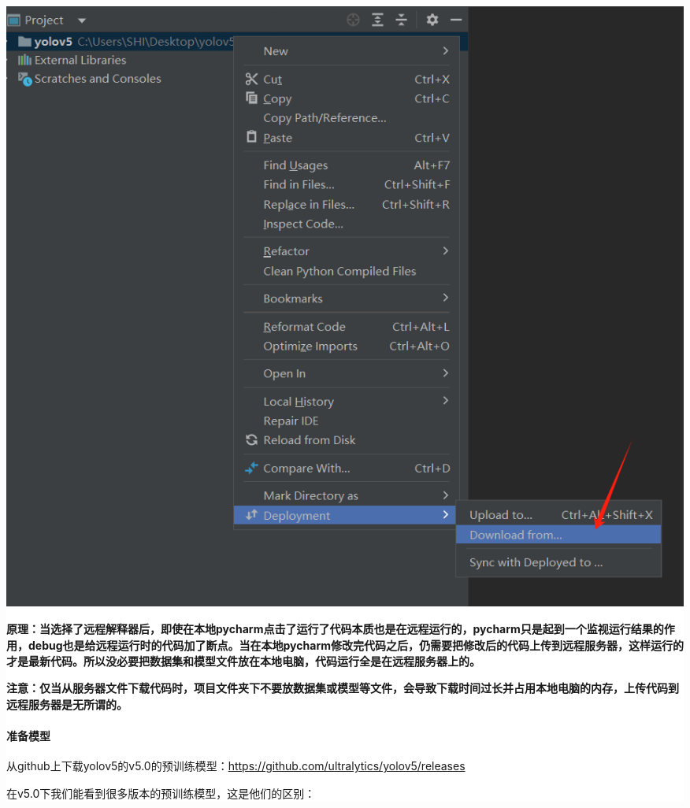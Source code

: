 ![image-20241021103136928](./assets/image-20241021103136928.png)

**原理：当选择了远程解释器后，即使在本地pycharm点击了运行了代码本质也是在远程运行的，pycharm只是起到一个监视运行结果的作用，debug也是给远程运行时的代码加了断点。当在本地pycharm修改完代码之后，仍需要把修改后的代码上传到远程服务器，这样运行的才是最新代码。所以没必要把数据集和模型文件放在本地电脑，代码运行全是在远程服务器上的。**

**注意：仅当从服务器文件下载代码时，项目文件夹下不要放数据集或模型等文件，会导致下载时间过长并占用本地电脑的内存，上传代码到远程服务器是无所谓的。**

#### 准备模型

从github上下载yolov5的v5.0的预训练模型：https://github.com/ultralytics/yolov5/releases

在v5.0下我们能看到很多版本的预训练模型，这是他们的区别：
